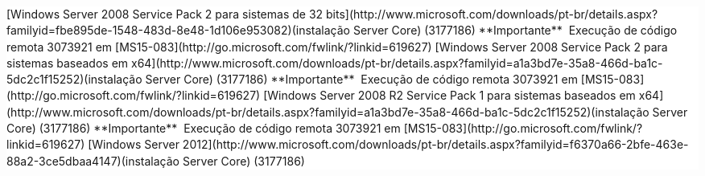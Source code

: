 </td>
</tr>
<tr>
<td style="border:1px solid black;">
[Windows Server 2008 Service Pack 2 para sistemas de 32 bits](http://www.microsoft.com/downloads/pt-br/details.aspx?familyid=fbe895de-1548-483d-8e48-1d106e953082)(instalação Server Core)  
(3177186)

</td>
<td style="border:1px solid black;">
**Importante**   
Execução de código remota

</td>
<td style="border:1px solid black;">
3073921 em [MS15-083](http://go.microsoft.com/fwlink/?linkid=619627)

</td>
</tr>
<tr>
<td style="border:1px solid black;">
[Windows Server 2008 Service Pack 2 para sistemas baseados em x64](http://www.microsoft.com/downloads/pt-br/details.aspx?familyid=a1a3bd7e-35a8-466d-ba1c-5dc2c1f15252)<span></span>(instalação Server Core)  
(3177186)

</td>
<td style="border:1px solid black;">
**Importante**   
Execução de código remota

</td>
<td style="border:1px solid black;">
3073921 em [MS15-083](http://go.microsoft.com/fwlink/?linkid=619627)

</td>
</tr>
<tr>
<td style="border:1px solid black;">
[Windows Server 2008 R2 Service Pack 1 para sistemas baseados em x64](http://www.microsoft.com/downloads/pt-br/details.aspx?familyid=a1a3bd7e-35a8-466d-ba1c-5dc2c1f15252)<span></span>(instalação Server Core)  
(3177186)

</td>
<td style="border:1px solid black;">
**Importante**   
Execução de código remota

</td>
<td style="border:1px solid black;">
3073921 em [MS15-083](http://go.microsoft.com/fwlink/?linkid=619627)

</td>
</tr>
<tr>
<td style="border:1px solid black;">
[Windows Server 2012](http://www.microsoft.com/downloads/pt-br/details.aspx?familyid=f6370a66-2bfe-463e-88a2-3ce5dbaa4147)<span></span>(instalação Server Core)  
(3177186)
